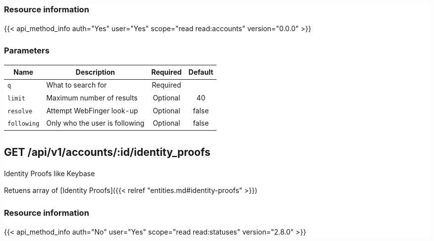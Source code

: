 ### Resource information

{{< api_method_info auth="Yes" user="Yes" scope="read read:accounts" version="0.0.0" >}}

### Parameters

|Name|Description|Required|Default|
|----|-----------|:------:|:-----:|
| `q` | What to search for | Required ||
| `limit` | Maximum number of results | Optional | 40 |
| `resolve` | Attempt WebFinger look-up | Optional | false |
| `following` | Only who the user is following | Optional | false |

## GET /api/v1/accounts/:id/identity_proofs

Identity Proofs like Keybase

Retuens array of [Identity Proofs]({{< relref "entities.md#identity-proofs" >}})

### Resource information

{{< api_method_info auth="No" user="Yes" scope="read read:statuses" version="2.8.0" >}}
